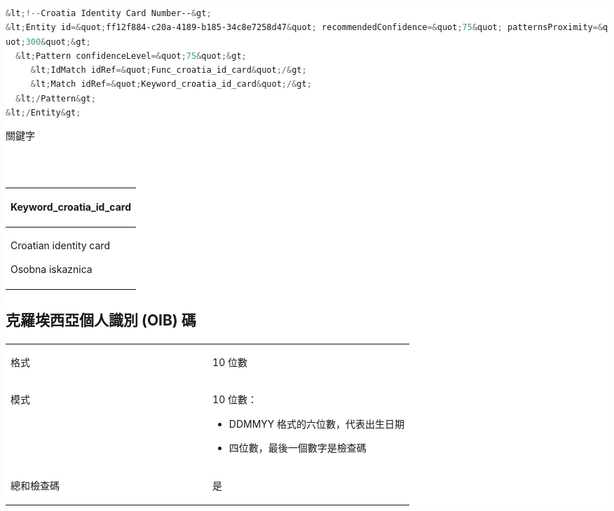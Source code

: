 ```powershell
&lt;!--Croatia Identity Card Number--&gt;
&lt;Entity id=&quot;ff12f884-c20a-4189-b185-34c8e7258d47&quot; recommendedConfidence=&quot;75&quot; patternsProximity=&quot;300&quot;&gt;
  &lt;Pattern confidenceLevel=&quot;75&quot;&gt;
     &lt;IdMatch idRef=&quot;Func_croatia_id_card&quot;/&gt;
     &lt;Match idRef=&quot;Keyword_croatia_id_card&quot;/&gt;
  &lt;/Pattern&gt;
&lt;/Entity&gt;
```

</td>
</tr>
<tr class="odd">
<td><p>關鍵字</p></td>
<td><h3 id="section-41"> </h3>
<div>
<table>
<colgroup>
<col style="width: 100%" />
</colgroup>
<thead>
<tr class="header">
<th><p>Keyword_croatia_id_card</p></th>
</tr>
</thead>
<tbody>
<tr class="odd">
<td><p>Croatian identity card</p>
<p>Osobna iskaznica</p></td>
</tr>
</tbody>
</table>

</div></td>
</tr>
</tbody>
</table>


## 克羅埃西亞個人識別 (OIB) 碼


<table>
<colgroup>
<col style="width: 50%" />
<col style="width: 50%" />
</colgroup>
<tbody>
<tr class="odd">
<td><p>格式</p></td>
<td><p>10 位數</p></td>
</tr>
<tr class="even">
<td><p>模式</p></td>
<td><p>10 位數：</p>
<ul>
<li><p>DDMMYY 格式的六位數，代表出生日期</p></li>
<li><p>四位數，最後一個數字是檢查碼</p></li>
</ul></td>
</tr>
<tr class="odd">
<td><p>總和檢查碼</p></td>
<td><p>是</p></td>
</tr>
<tr class="even">